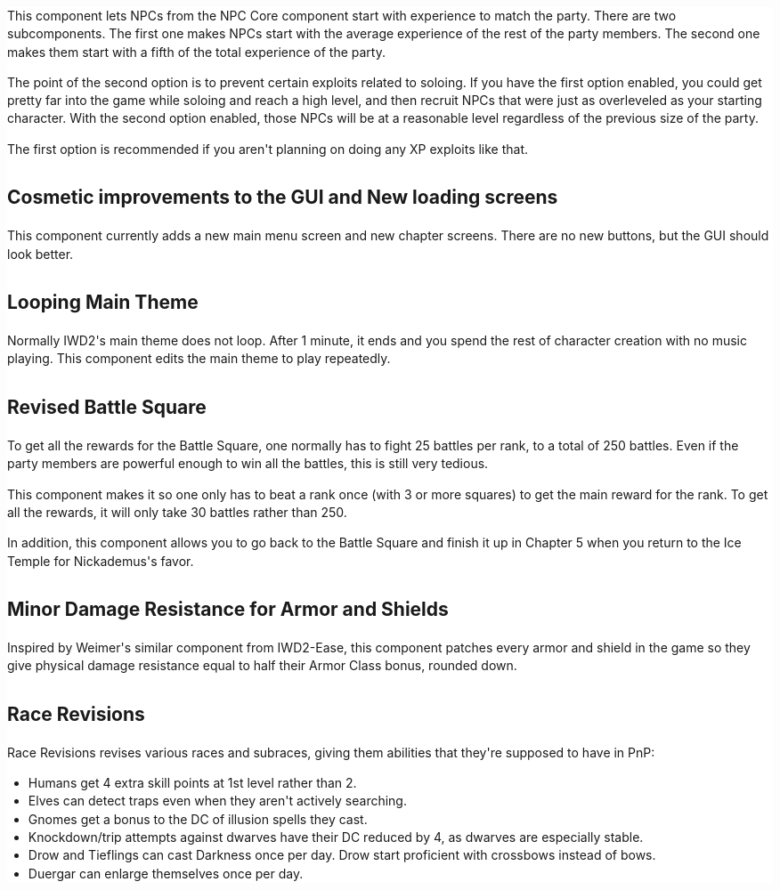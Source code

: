 This component lets NPCs from the NPC Core component start with experience to match the party. There are two subcomponents. The first one makes NPCs start with the average experience of the rest of the party members. The second one makes them start with a fifth of the total experience of the party.

The point of the second option is to prevent certain exploits related to soloing. If you have the first option enabled, you could get pretty far into the game while soloing and reach a high level, and then recruit NPCs that were just as overleveled as your starting character. With the second option enabled, those NPCs will be at a reasonable level regardless of the previous size of the party.

The first option is recommended if you aren't planning on doing any XP exploits like that.

## Cosmetic improvements to the GUI and New loading screens

This component currently adds a new main menu screen and new chapter screens. There are no new buttons, but the GUI should look better.

## Looping Main Theme

Normally IWD2's main theme does not loop. After 1 minute, it ends and you spend the rest of character creation with no music playing. This component edits the main theme to play repeatedly.

## Revised Battle Square

To get all the rewards for the Battle Square, one normally has to fight 25 battles per rank, to a total of 250 battles. Even if the party members are powerful enough to win all the battles, this is still very tedious.

This component makes it so one only has to beat a rank once (with 3 or more squares) to get the main reward for the rank. To get all the rewards, it will only take 30 battles rather than 250.

In addition, this component allows you to go back to the Battle Square and finish it up in Chapter 5 when you return to the Ice Temple for Nickademus's favor.

## Minor Damage Resistance for Armor and Shields

Inspired by Weimer's similar component from IWD2-Ease, this component patches every armor and shield in the game so they give physical damage resistance equal to half their Armor Class bonus, rounded down. 

## Race Revisions

Race Revisions revises various races and subraces, giving them abilities that they're supposed to have in PnP:
- Humans get 4 extra skill points at 1st level rather than 2.
- Elves can detect traps even when they aren't actively searching.
- Gnomes get a bonus to the DC of illusion spells they cast.
- Knockdown/trip attempts against dwarves have their DC reduced by 4, as dwarves are especially stable.
- Drow and Tieflings can cast Darkness once per day. Drow start proficient with crossbows instead of bows.
- Duergar can enlarge themselves once per day.
